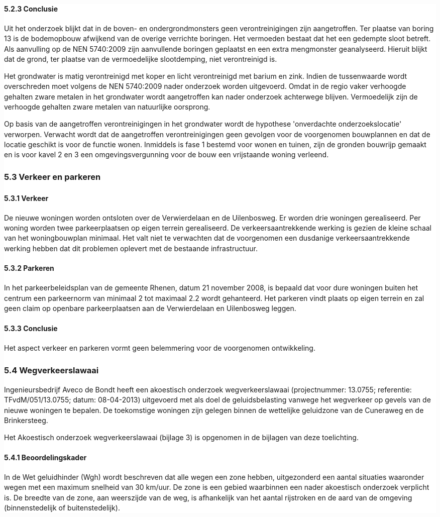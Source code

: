 #### 5\.2\.3 Conclusie

Uit het onderzoek blijkt dat in de boven\- en ondergrondmonsters geen verontreinigingen zijn aangetroffen. Ter plaatse van boring 13 is de bodemopbouw afwijkend van de overige verrichte boringen. Het vermoeden bestaat dat het een gedempte sloot betreft. Als aanvulling op de NEN 5740:2009 zijn aanvullende boringen geplaatst en een extra mengmonster geanalyseerd. Hieruit blijkt dat de grond, ter plaatse van de vermoedelijke slootdemping, niet verontreinigd is.

Het grondwater is matig verontreinigd met koper en licht verontreinigd met barium en zink. Indien de tussenwaarde wordt overschreden moet volgens de NEN 5740:2009 nader onderzoek worden uitgevoerd. Omdat in de regio vaker verhoogde gehalten zware metalen in het grondwater wordt aangetroffen kan nader onderzoek achterwege blijven. Vermoedelijk zijn de verhoogde gehalten zware metalen van natuurlijke oorsprong.

Op basis van de aangetroffen verontreinigingen in het grondwater wordt de hypothese 'onverdachte onderzoekslocatie' verworpen. Verwacht wordt dat de aangetroffen verontreinigingen geen gevolgen voor de voorgenomen bouwplannen en dat de locatie geschikt is voor de functie wonen. Inmiddels is fase 1 bestemd voor wonen en tuinen, zijn de gronden bouwrijp gemaakt en is voor kavel 2 en 3 een omgevingsvergunning voor de bouw een vrijstaande woning verleend.

### 5\.3 Verkeer en parkeren

#### 5\.3\.1 Verkeer

De nieuwe woningen worden ontsloten over de Verwierdelaan en de Uilenbosweg. Er worden drie woningen gerealiseerd. Per woning worden twee parkeerplaatsen op eigen terrein gerealiseerd. De verkeersaantrekkende werking is gezien de kleine schaal van het woningbouwplan minimaal. Het valt niet te verwachten dat de voorgenomen een dusdanige verkeersaantrekkende werking hebben dat dit problemen oplevert met de bestaande infrastructuur.

#### 5\.3\.2 Parkeren

In het parkeerbeleidsplan van de gemeente Rhenen, datum 21 november 2008, is bepaald dat voor dure woningen buiten het centrum een parkeernorm van minimaal 2 tot maximaal 2\.2 wordt gehanteerd. Het parkeren vindt plaats op eigen terrein en zal geen claim op openbare parkeerplaatsen aan de Verwierdelaan en Uilenbosweg leggen.

#### 5\.3\.3 Conclusie

Het aspect verkeer en parkeren vormt geen belemmering voor de voorgenomen ontwikkeling.

### 5\.4 Wegverkeerslawaai

Ingenieursbedrijf Aveco de Bondt heeft een akoestisch onderzoek wegverkeerslawaai (projectnummer: 13\.0755; referentie: TFvdM/051/13\.0755; datum: 08\-04\-2013\) uitgevoerd met als doel de geluidsbelasting vanwege het wegverkeer op gevels van de nieuwe woningen te bepalen. De toekomstige woningen zijn gelegen binnen de wettelijke geluidzone van de Cuneraweg en de Brinkersteeg.

Het Akoestisch onderzoek wegverkeerslawaai (bijlage 3\) is opgenomen in de bijlagen van deze toelichting.

#### 5\.4\.1 Beoordelingskader

In de Wet geluidhinder (Wgh) wordt beschreven dat alle wegen een zone hebben, uitgezonderd een aantal situaties waaronder wegen met een maximum snelheid van 30 km/uur. De zone is een gebied waarbinnen een nader akoestisch onderzoek verplicht is. De breedte van de zone, aan weerszijde van de weg, is afhankelijk van het aantal rijstroken en de aard van de omgeving (binnenstedelijk of buitenstedelijk).
